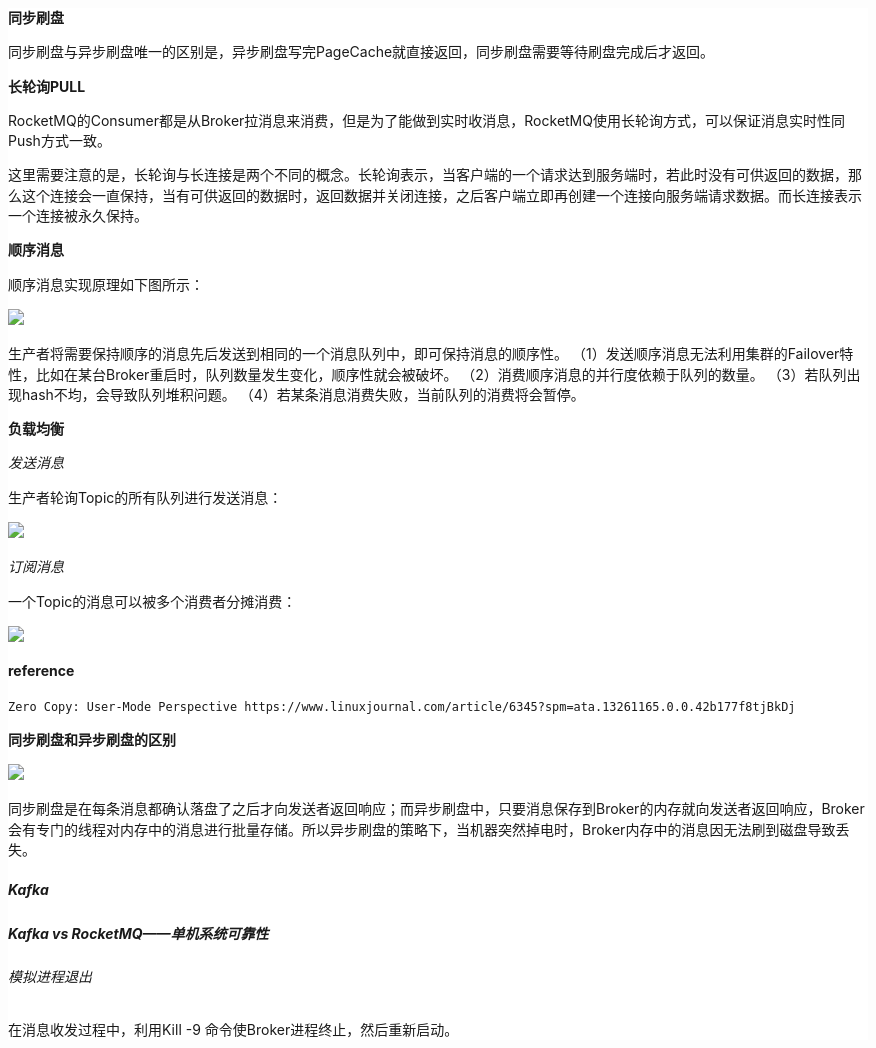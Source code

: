 **同步刷盘**

同步刷盘与异步刷盘唯一的区别是，异步刷盘写完PageCache就直接返回，同步刷盘需要等待刷盘完成后才返回。

**长轮询PULL**

RocketMQ的Consumer都是从Broker拉消息来消费，但是为了能做到实时收消息，RocketMQ使用长轮询方式，可以保证消息实时性同Push方式一致。

这里需要注意的是，长轮询与长连接是两个不同的概念。长轮询表示，当客户端的一个请求达到服务端时，若此时没有可供返回的数据，那么这个连接会一直保持，当有可供返回的数据时，返回数据并关闭连接，之后客户端立即再创建一个连接向服务端请求数据。而长连接表示一个连接被永久保持。

**顺序消息**

顺序消息实现原理如下图所示：

![](/images/interview/interview-20210308150535.png)

生产者将需要保持顺序的消息先后发送到相同的一个消息队列中，即可保持消息的顺序性。
（1）发送顺序消息无法利用集群的Failover特性，比如在某台Broker重启时，队列数量发生变化，顺序性就会被破坏。
（2）消费顺序消息的并行度依赖于队列的数量。
（3）若队列出现hash不均，会导致队列堆积问题。
（4）若某条消息消费失败，当前队列的消费将会暂停。

**负载均衡**

*发送消息*

生产者轮询Topic的所有队列进行发送消息：

![](/images/interview/interview-20210308150636.png)

*订阅消息*

一个Topic的消息可以被多个消费者分摊消费：

![](/images/interview/interview-20210308150700.png)

**reference**

```
Zero Copy: User-Mode Perspective https://www.linuxjournal.com/article/6345?spm=ata.13261165.0.0.42b177f8tjBkDj
```

**同步刷盘和异步刷盘的区别**

![](/images/interview/interview-20210308150858.png)

同步刷盘是在每条消息都确认落盘了之后才向发送者返回响应；而异步刷盘中，只要消息保存到Broker的内存就向发送者返回响应，Broker会有专门的线程对内存中的消息进行批量存储。所以异步刷盘的策略下，当机器突然掉电时，Broker内存中的消息因无法刷到磁盘导致丢失。


##### Kafka


##### Kafka vs RocketMQ——单机系统可靠性

###### 模拟进程退出
在消息收发过程中，利用Kill -9 命令使Broker进程终止，然后重新启动。
